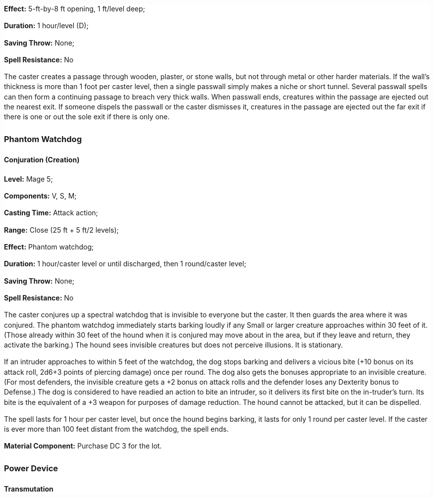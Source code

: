 **Effect:** 5-ft-by-8 ft opening, 1 ft/level deep;

**Duration:** 1 hour/level (D);

**Saving Throw:** None;

**Spell Resistance:** No

The caster creates a passage through wooden, plaster, or stone walls, but not through metal or other harder materials. If the wall’s thickness is more than 1 foot per caster level, then a single passwall simply makes a niche or short tunnel. Several passwall spells can then form a continuing passage to breach very thick walls. When passwall ends, creatures within the passage are ejected out the nearest exit. If someone dispels the passwall or the caster dismisses it, creatures in the passage are ejected out the far exit if there is one or out the sole exit if there is only one.

### Phantom Watchdog

#### Conjuration (Creation)

**Level:** Mage 5;

**Components:** V, S, M;

**Casting Time:** Attack action;

**Range:** Close (25 ft + 5 ft/2 levels);

**Effect:** Phantom watchdog;

**Duration:** 1 hour/caster level or until discharged, then 1 round/caster level;

**Saving Throw:** None;

**Spell Resistance:** No

The caster conjures up a spectral watchdog that is invisible to everyone but the caster. It then guards the area where it was conjured. The phantom watchdog immediately starts barking loudly if any Small or larger creature approaches within 30 feet of it. (Those already within 30 feet of the hound when it is conjured may move about in the area, but if they leave and return, they activate the barking.) The hound sees invisible creatures but does not perceive illusions. It is stationary.

If an intruder approaches to within 5 feet of the watchdog, the dog stops barking and delivers a vicious bite (+10 bonus on its attack roll, 2d6+3 points of piercing damage) once per round. The dog also gets the bonuses appropriate to an invisible creature. (For most defenders, the invisible creature gets a +2 bonus on attack rolls and the defender loses any Dexterity bonus to Defense.) The dog is considered to have readied an action to bite an intruder, so it delivers its first bite on the in-truder’s turn. Its bite is the equivalent of a +3 weapon for purposes of damage reduction. The hound cannot be attacked, but it can be dispelled.

The spell lasts for 1 hour per caster level, but once the hound begins barking, it lasts for only 1 round per caster level. If the caster is ever more than 100 feet distant from the watchdog, the spell ends.

**Material Component:** Purchase DC 3 for the lot.

### Power Device

#### Transmutation
